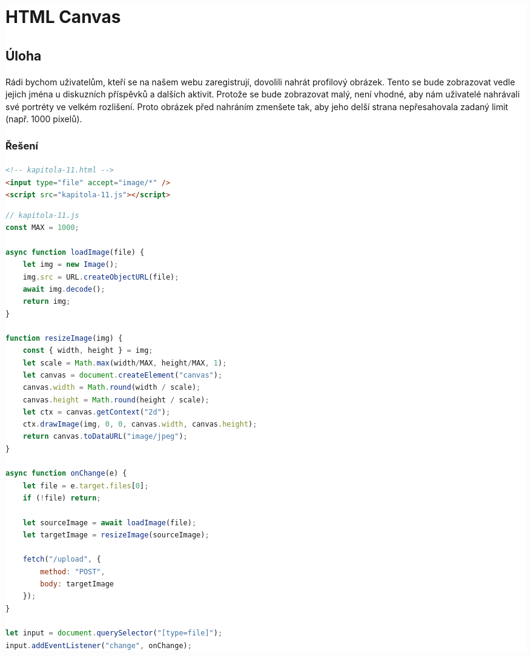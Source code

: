 # HTML Canvas

## Úloha

Rádi bychom uživatelům, kteří se na našem webu zaregistrují, dovolili nahrát profilový obrázek. Tento se bude zobrazovat vedle jejich jména u&nbsp;diskuzních příspěvků a&nbsp;dalších aktivit. Protože se bude zobrazovat malý, není vhodné, aby nám uživatelé nahrávali své portréty ve velkém rozlišení. Proto obrázek před nahráním zmenšete tak, aby jeho delší strana nepřesahovala zadaný limit (např. 1000 pixelů).

### Řešení

```html
<!-- kapitola-11.html -->
<input type="file" accept="image/*" />
<script src="kapitola-11.js"></script>
```

```js
// kapitola-11.js
const MAX = 1000;

async function loadImage(file) {
	let img = new Image();
	img.src = URL.createObjectURL(file);
	await img.decode();
	return img;
}

function resizeImage(img) {
	const { width, height } = img;
	let scale = Math.max(width/MAX, height/MAX, 1);
	let canvas = document.createElement("canvas");
	canvas.width = Math.round(width / scale);
	canvas.height = Math.round(height / scale);
	let ctx = canvas.getContext("2d");
	ctx.drawImage(img, 0, 0, canvas.width, canvas.height);
	return canvas.toDataURL("image/jpeg");
}

async function onChange(e) {
	let file = e.target.files[0];
	if (!file) return;

	let sourceImage = await loadImage(file);
	let targetImage = resizeImage(sourceImage);

	fetch("/upload", {
		method: "POST",
		body: targetImage
	});
}

let input = document.querySelector("[type=file]");
input.addEventListener("change", onChange);
```
